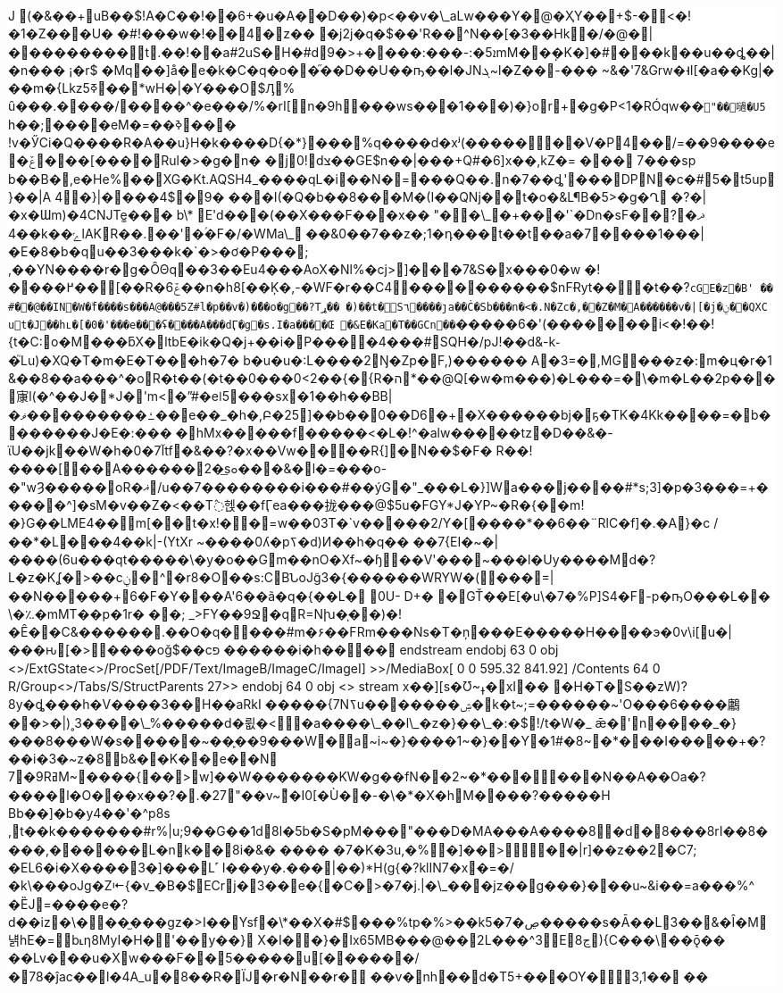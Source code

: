 J (�&��+uB��$!A�C��!��6+�u�A��D��)�p<��v�\_aLw���Y�@�ҲY��+$-�<�!�1�Z���U� �#!���w�!��4�z�� �j2j�q�$��'R��^N��[�3��Hk�/�@�|���������t.��!��a#2uS�H�#dܐ5�:-���:����+<�9mM��ܴ�K�]�#���k��u��ȡ��|�n��� ¡�r$ �Mq��]å�e�k�C�q�o��֞��D��U��ҧ��l�JNܓ~l�Z��-��� ~&�'7&Grw�˧I[�a��Kg|� ��m�{Lkzߧ5��\*wH�|�Y���O$Ԓ% 
ȗ���.����/����^�e���/%�rI[n�9h���ws���1���)�}or+�g�P<1�RÓqw��`"�؜�㗻�U5`h��;����eM�=��ߢ���
!v�ӲCi�Q����R�A��u}H�k����D{�\*}���%q����d�xʲ(�������V�P4��/=��9����e �ݞ���[����Rul�>�g�n�
 �j0!dצ��GE$n��|���+Q#�6]x��,kZ�= ��� 7���sp b��B�,e�He%��XG�Kt.AQSH4\_����qL�i��N�=���Q��.n�7��ȡ'���DPN�c�#5�t5up}��|A
4�}|����4$�9�
���I(�Q�b��8���M�(I��QNj��t�o�&L¶B�5>�g�Ղ
�?�|�x�Ɯm)�4CǊTe͚���
b\* E'd���(��X���F���x��
"��\_�+���'`�Dn�sF��ޛ�?��4k��ݺlAKR��.��'�ؑ�F�/�WMa\_
��&0��7��z�;1�դ���t��t��a�7����1���|�E�8�b�qu��3���k�`�>�ơ�P���;
,��YN����r�g�ȎΘq��3��Eu4���AoX�Nl%�cj>]���7&S�x���0�w
�!����߂��[��R�ݞ6��n�h8[��Ķ�,-�WF�r��C4����������$nFɌyt���t��?`cGE�z�B' ��#��@��IN�W�٘f����s���A@���5Z#l�p��v�)��ّ�o�g��?Tړ�� �)��t�S٦��� �ȷa��Ċ�Sb���n�<�.N�Zc�,��Z�M�A������v�|[�j�ݧ��QXCut�J��hւ�[�0�'���e���ʢ����A���dӶ�g�s.I�a����Œ
�&E�Ka�T��GCn��`�����6�'(�������i<�!��!{t�C:o�M���ƃX�ltbE�ik�Q�j+��i�P����4���#SQH�/pJ!��d&-k֊�֮Lu)�XQ�T�m�E�T���h�7� b�u�u�:L����2Ŋ�Zp�F,)������
A�3=�,MG���z�:m�ц�r�1
&��8��a���^�oR�t��(�t��0���0<2��{�{R�ה\*��@Q[�w�m���)�L���=�\�m�L��2p���㝩l(�^��J�\*J�'m<�ˮ#�eǀ5ׯ���sx�1��h��BB|�ߑ���������ޥ��e��\_�h�,Բ�25]��b��0��D6�+�X������bj�ҕ�TK�4Kk����=�b�������J�E�:���
�hMx�����f�����<�L�!^�alw��� ��tz�D��&�-ϊU��jk��W�h�0�7آtf�&��?�x��Vw����R{]�N��$�F� R��!����[��A������2�͟sܘ���&�l�=���o-�"wȜ�����oR�ޣ/u��7��������i���#��ýG�"\_���L�}]Wa���j����#\*s;3]�p�3���=+�����^]�sׂM�v��Z�<��T߮헩��fӶea���拢���@$5u�FGY\*J�YP~�R�{��m!�}G��LME4��m[��t�x!��=w��03T�`v�����2/Y�[����\*��6��¨RlC�f]�.�A}�c
/��\*�L���4��k|-(YtXr
~����0ʎ�pߖ�d)Ͷ��h�q�� 
��7{EI�~�|����(6u���qt�����\�y�o��Gm��nO�Xf~�ɧ��V'���~���l�Uy����Md�?L�z�Kʆ�>��cݧ�^�r8�O��s:CBՆoJg̃3�{������WRYW�(���=|��N�����+6�F�Y���A'6��ã�q�{��L� 0U-
D+� �GŤ��E[�u\�7�%P]S4�F-p�ҧO���L�� \�؉�mMT��p�1r�
��;
\_>FY��9Ջ�qR=Nխ�̩��)�!�Ȇ��C&������.��O�q����#m�۶��FRm���Ns�T�ņ���E�����H�� ��э�0v\i[u�|���ԋ̧[�>����oğ$��cפ
������i�h����
endstream
endobj
63 0 obj
<>/ExtGState<>/ProcSet[/PDF/Text/ImageB/ImageC/ImageI] >>/MediaBox[ 0 0 595.32 841.92] /Contents 64 0 R/Group<>/Tabs/S/StructParents 27>>
endobj
64 0 obj
<>
stream
x��][s�Ʊ~ߪ�xI�� �H�T�׬S��zW)?8y�ȡ���h �V����3��H��aRkI �����{7Nߖu�������ۺ�k�t~;=������~'O���6����鷛��>�|)˳3�݇���\_%�����d�륎�<׏�a����\_��l\_�z�}��\_�:�$!\/t�W�\_ ǣ�'n����\_�}���8���W�s�����~��̙��9���W�a~i~�}����1~�}��Y↢�1#�8~�\*���I�����+�?��i�3�~z�8b&�\�K��e��N
7󟶻�9RߥM~����{��>w]��W�������KW�g��fN$�$�2~�\*������N��A��Oa�?����l�O���x��?�.�27"��v~͊�I0[�Ù��-�\�\*�X�hM����?�����H Bb��]�b�y4��'�^p8s
,t��k�������#r%|u;9��G��1d8l�5b�S�pM���"���D�MA���A����8�d�8���8rI��8����,������L�nk��󵜜8i�&� ���� �7�K�3u,�%�]��>��|r]��z��2�C7;
�EL6�i�X����3�]���L˹ I���y�.���|��)\*H(g{�?klIN7�x�=�/�k\���oJg�Z⇤{�v\_�B�$ECrj�3��e�{�C�>�7�j.|�\_���jz��g���}���u~&i��=a���%^
�ȄJ=����e�?d��iz�\���̫���gz�>I��Ysf�\*��X�#$���%tp�%>��k5�ڝ�7�����s�Ā��L3��&�Ȋ�M냵hE�=b˪η8MyI�H�'��y��}
X�I��}�Ix65MB���@��2L�� �^3�ٓE8ڃ){C���\��ǭ��\
��Lv���u�Xw���F��5�����u[������/�78�ĵac��l�4A\_u�8��R�ЇJ�r�N��r� ��v�nh��d�T5+���OY�஧3,1��޸
��